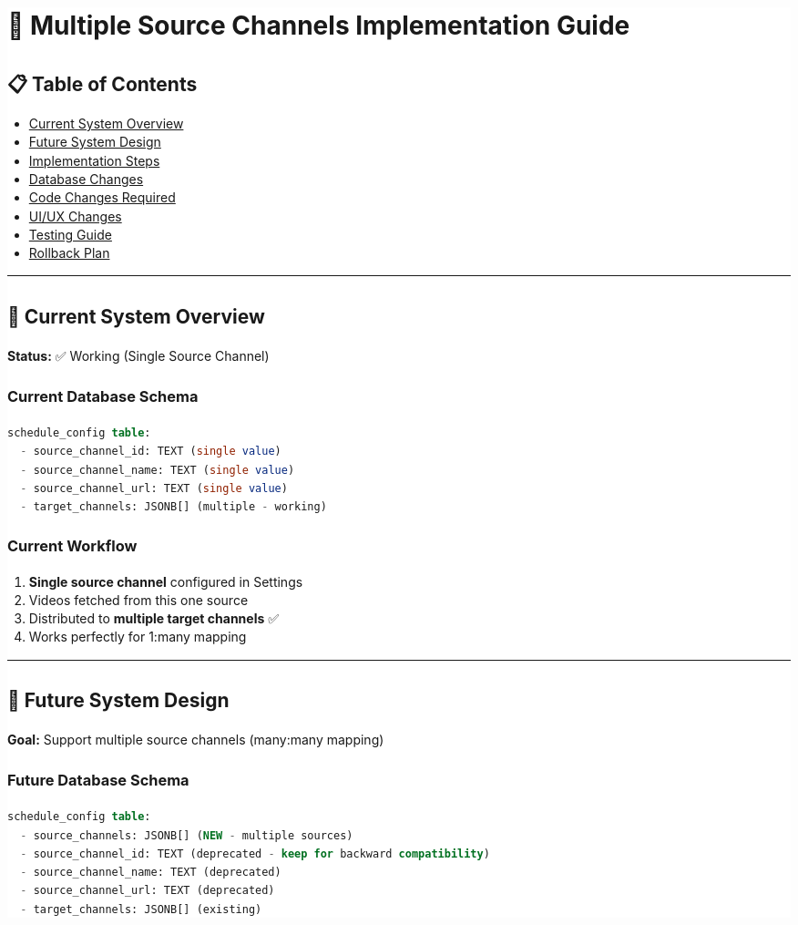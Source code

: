 # 🔄 Multiple Source Channels Implementation Guide

## 📋 Table of Contents
- [Current System Overview](#current-system-overview)
- [Future System Design](#future-system-design)
- [Implementation Steps](#implementation-steps)
- [Database Changes](#database-changes)
- [Code Changes Required](#code-changes-required)
- [UI/UX Changes](#uiux-changes)
- [Testing Guide](#testing-guide)
- [Rollback Plan](#rollback-plan)

---

## 🎯 Current System Overview

**Status:** ✅ Working (Single Source Channel)

### Current Database Schema
```sql
schedule_config table:
  - source_channel_id: TEXT (single value)
  - source_channel_name: TEXT (single value)
  - source_channel_url: TEXT (single value)
  - target_channels: JSONB[] (multiple - working)
```

### Current Workflow
1. **Single source channel** configured in Settings
2. Videos fetched from this one source
3. Distributed to **multiple target channels** ✅
4. Works perfectly for 1:many mapping

---

## 🚀 Future System Design

**Goal:** Support multiple source channels (many:many mapping)

### Future Database Schema
```sql
schedule_config table:
  - source_channels: JSONB[] (NEW - multiple sources)
  - source_channel_id: TEXT (deprecated - keep for backward compatibility)
  - source_channel_name: TEXT (deprecated)
  - source_channel_url: TEXT (deprecated)
  - target_channels: JSONB[] (existing)
```
